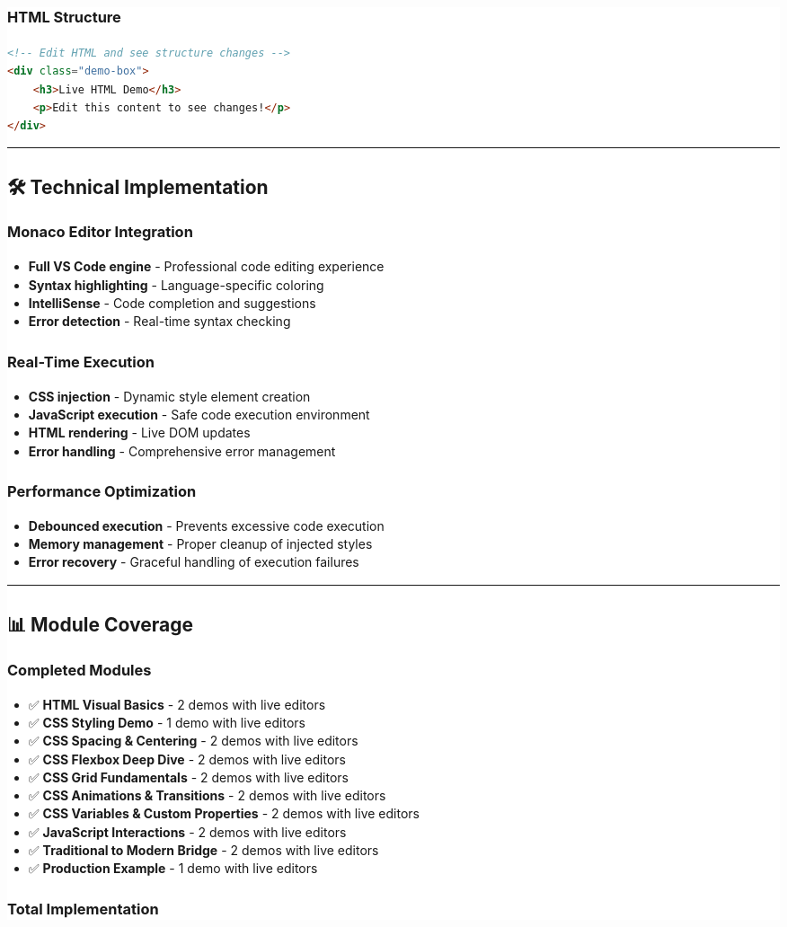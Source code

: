 ### **HTML Structure**

```html
<!-- Edit HTML and see structure changes -->
<div class="demo-box">
	<h3>Live HTML Demo</h3>
	<p>Edit this content to see changes!</p>
</div>
```

---

## 🛠️ Technical Implementation

### **Monaco Editor Integration**

- **Full VS Code engine** - Professional code editing experience
- **Syntax highlighting** - Language-specific coloring
- **IntelliSense** - Code completion and suggestions
- **Error detection** - Real-time syntax checking

### **Real-Time Execution**

- **CSS injection** - Dynamic style element creation
- **JavaScript execution** - Safe code execution environment
- **HTML rendering** - Live DOM updates
- **Error handling** - Comprehensive error management

### **Performance Optimization**

- **Debounced execution** - Prevents excessive code execution
- **Memory management** - Proper cleanup of injected styles
- **Error recovery** - Graceful handling of execution failures

---

## 📊 Module Coverage

### **Completed Modules**

- ✅ **HTML Visual Basics** - 2 demos with live editors
- ✅ **CSS Styling Demo** - 1 demo with live editors
- ✅ **CSS Spacing & Centering** - 2 demos with live editors
- ✅ **CSS Flexbox Deep Dive** - 2 demos with live editors
- ✅ **CSS Grid Fundamentals** - 2 demos with live editors
- ✅ **CSS Animations & Transitions** - 2 demos with live editors
- ✅ **CSS Variables & Custom Properties** - 2 demos with live editors
- ✅ **JavaScript Interactions** - 2 demos with live editors
- ✅ **Traditional to Modern Bridge** - 2 demos with live editors
- ✅ **Production Example** - 1 demo with live editors

### **Total Implementation**

